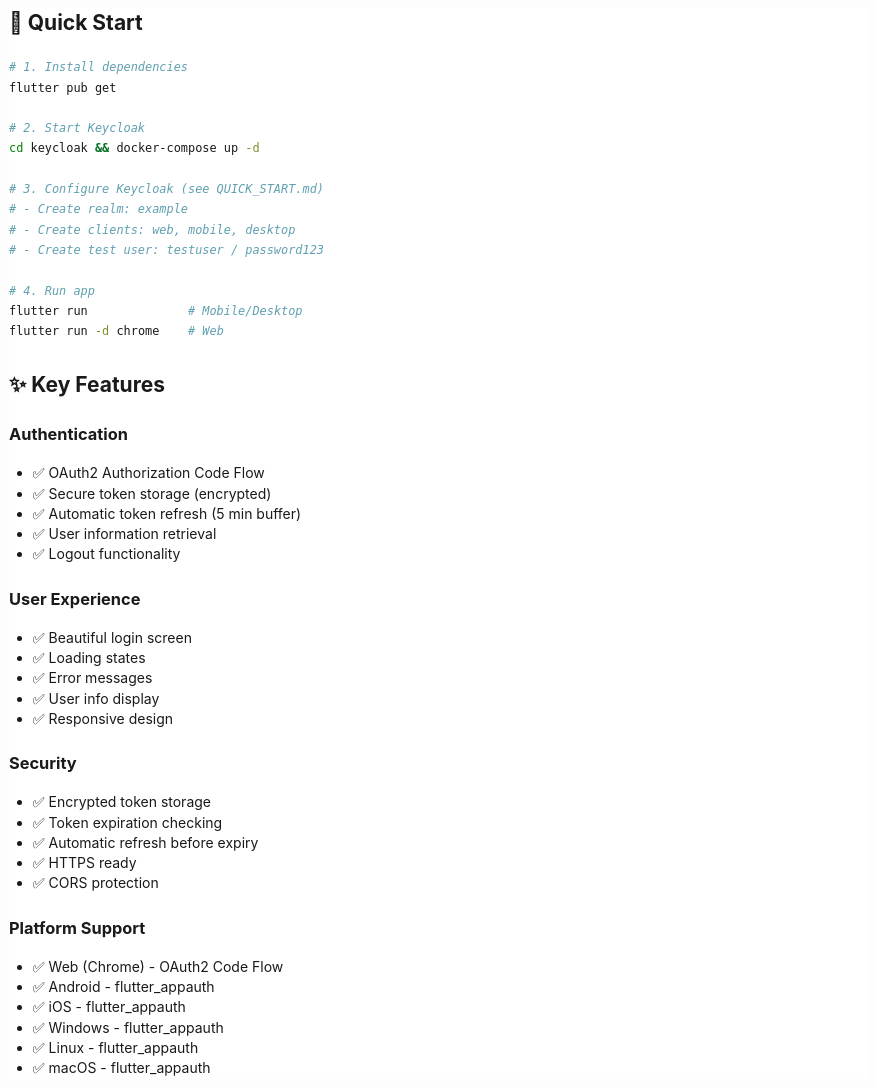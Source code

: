 ## 🚀 Quick Start

```bash
# 1. Install dependencies
flutter pub get

# 2. Start Keycloak
cd keycloak && docker-compose up -d

# 3. Configure Keycloak (see QUICK_START.md)
# - Create realm: example
# - Create clients: web, mobile, desktop
# - Create test user: testuser / password123

# 4. Run app
flutter run              # Mobile/Desktop
flutter run -d chrome    # Web
```

## ✨ Key Features

### Authentication
- ✅ OAuth2 Authorization Code Flow
- ✅ Secure token storage (encrypted)
- ✅ Automatic token refresh (5 min buffer)
- ✅ User information retrieval
- ✅ Logout functionality

### User Experience
- ✅ Beautiful login screen
- ✅ Loading states
- ✅ Error messages
- ✅ User info display
- ✅ Responsive design

### Security
- ✅ Encrypted token storage
- ✅ Token expiration checking
- ✅ Automatic refresh before expiry
- ✅ HTTPS ready
- ✅ CORS protection

### Platform Support
- ✅ Web (Chrome) - OAuth2 Code Flow
- ✅ Android - flutter_appauth
- ✅ iOS - flutter_appauth
- ✅ Windows - flutter_appauth
- ✅ Linux - flutter_appauth
- ✅ macOS - flutter_appauth
